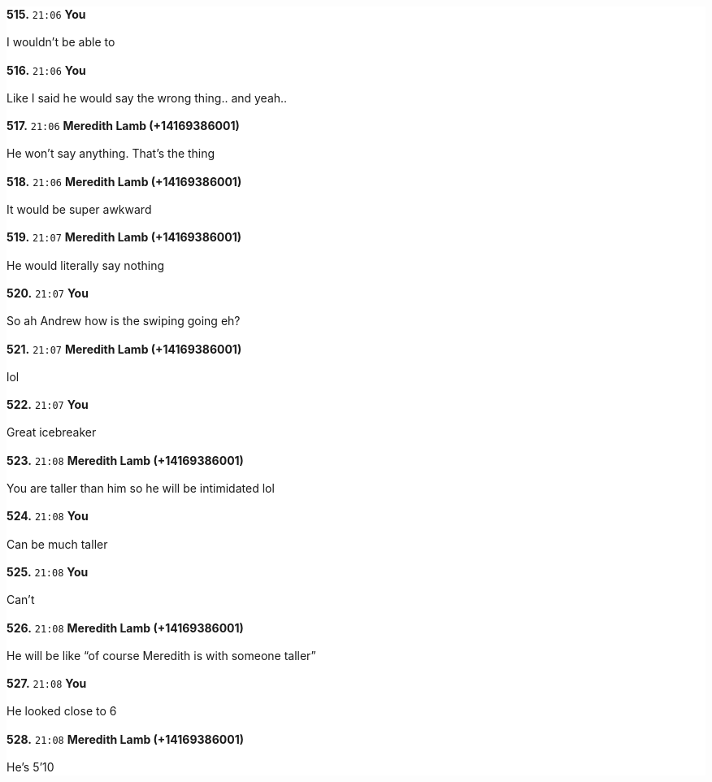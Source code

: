 **515.** `21:06` **You**

I wouldn’t be able to


**516.** `21:06` **You**

Like I said he would say the wrong thing\.\. and yeah\.\.


**517.** `21:06` **Meredith Lamb (+14169386001)**

He won’t say anything\. That’s the thing


**518.** `21:06` **Meredith Lamb (+14169386001)**

It would be super awkward


**519.** `21:07` **Meredith Lamb (+14169386001)**

He would literally say nothing


**520.** `21:07` **You**

So ah Andrew how is the swiping going eh?


**521.** `21:07` **Meredith Lamb (+14169386001)**

lol


**522.** `21:07` **You**

Great icebreaker


**523.** `21:08` **Meredith Lamb (+14169386001)**

You are taller than him so he will be intimidated lol


**524.** `21:08` **You**

Can be much taller


**525.** `21:08` **You**

Can’t


**526.** `21:08` **Meredith Lamb (+14169386001)**

He will be like “of course Meredith is with someone taller”


**527.** `21:08` **You**

He looked close to 6


**528.** `21:08` **Meredith Lamb (+14169386001)**

He’s 5’10


